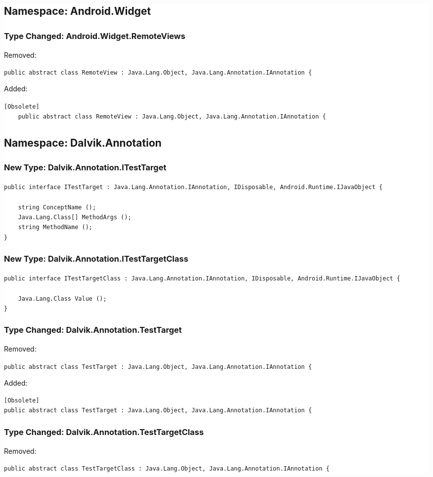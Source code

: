 <h2 id='Android.Widget'>Namespace: Android.Widget</h2>

<h3 id='Android.Widget.RemoteViews'>Type Changed: Android.Widget.RemoteViews</h3>

Removed:

```
public abstract class RemoteView : Java.Lang.Object, Java.Lang.Annotation.IAnnotation {
```

Added:

```
[Obsolete]
	public abstract class RemoteView : Java.Lang.Object, Java.Lang.Annotation.IAnnotation {
```

<h2 id='Dalvik.Annotation'>Namespace: Dalvik.Annotation</h2>

<h3 id='Dalvik.Annotation.ITestTarget'>New Type: Dalvik.Annotation.ITestTarget</h3>

```
public interface ITestTarget : Java.Lang.Annotation.IAnnotation, IDisposable, Android.Runtime.IJavaObject {
	
	string ConceptName ();
	Java.Lang.Class[] MethodArgs ();
	string MethodName ();
}
```

<h3 id='Dalvik.Annotation.ITestTargetClass'>New Type: Dalvik.Annotation.ITestTargetClass</h3>

```
public interface ITestTargetClass : Java.Lang.Annotation.IAnnotation, IDisposable, Android.Runtime.IJavaObject {
	
	Java.Lang.Class Value ();
}
```

<h3 id='Dalvik.Annotation.TestTarget'>Type Changed: Dalvik.Annotation.TestTarget</h3>

Removed:

```
public abstract class TestTarget : Java.Lang.Object, Java.Lang.Annotation.IAnnotation {
```

Added:

```
[Obsolete]
public abstract class TestTarget : Java.Lang.Object, Java.Lang.Annotation.IAnnotation {
```

<h3 id='Dalvik.Annotation.TestTargetClass'>Type Changed: Dalvik.Annotation.TestTargetClass</h3>

Removed:

```
public abstract class TestTargetClass : Java.Lang.Object, Java.Lang.Annotation.IAnnotation {
```

